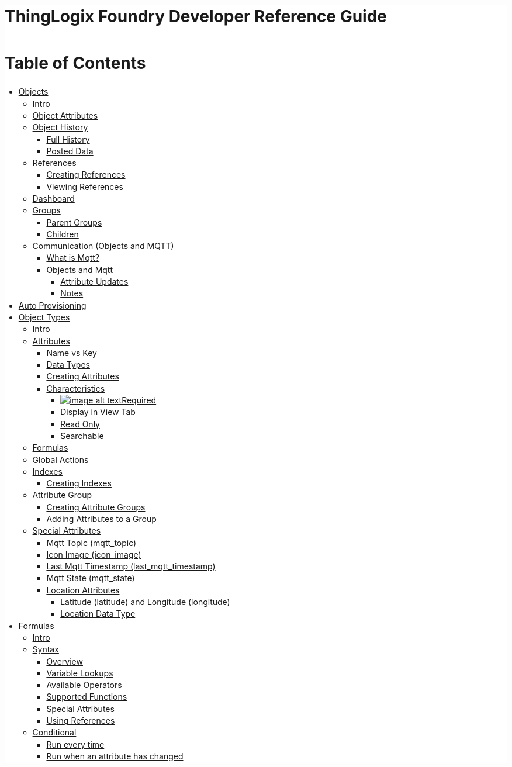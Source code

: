 # ThingLogix Foundry Developer Reference Guide
# Table of Contents

- [Objects](#objects)
  * [Intro](#intro)
  * [Object Attributes](#object-attributes)
  * [Object History](#object-history)
    + [Full History](#full-history)
    + [Posted Data](#posted-data)
  * [References](#references)
    + [Creating References](#creating-references)
    + [Viewing References](#viewing-references)
  * [Dashboard](#dashboard)
  * [Groups](#groups)
    + [Parent Groups](#parent-groups)
    + [Children](#children)
  * [Communication (Objects and MQTT)](#communication--objects-and-mqtt-)
    + [What is Mqtt?](#what-is-mqtt-)
    + [Objects and Mqtt](#objects-and-mqtt)
      - [Attribute Updates](#attribute-updates)
      - [Notes](#notes)
- [Auto Provisioning](#auto-provisioning)
- [Object Types](#object-types)
  * [Intro](#intro-1)
  * [Attributes](#attributes)
    + [Name vs Key](#name-vs-key)
    + [Data Types](#data-types)
    + [Creating Attributes](#creating-attributes)
    + [Characteristics](#characteristics)
      - [![image alt text](image_5.png)Required](#--image-alt-text--image-5png-required)
      - [Display in View Tab](#display-in-view-tab)
      - [Read Only](#read-only)
      - [Searchable](#searchable)
  * [Formulas](#formulas)
  * [Global Actions](#global-actions)
  * [Indexes](#indexes)
    + [Creating Indexes](#creating-indexes)
  * [Attribute Group](#attribute-group)
      - [Creating Attribute Groups](#creating-attribute-groups)
      - [Adding Attributes to a Group](#adding-attributes-to-a-group)
  * [Special Attributes](#special-attributes)
    + [Mqtt Topic (mqtt_topic)](#mqtt-topic--mqtt-topic-)
    + [Icon Image (icon_image)](#icon-image--icon-image-)
    + [Last Mqtt Timestamp (last_mqtt_timestamp)](#last-mqtt-timestamp--last-mqtt-timestamp-)
    + [Mqtt State (mqtt_state)](#mqtt-state--mqtt-state-)
    + [Location Attributes](#location-attributes)
      - [Latitude (latitude) and Longitude (longitude)](#latitude--latitude--and-longitude--longitude-)
      - [Location Data Type](#location-data-type)
- [Formulas](#formulas-1)
  * [Intro](#intro-2)
  * [Syntax](#syntax)
      - [Overview](#overview)
      - [Variable Lookups](#variable-lookups)
      - [Available Operators](#available-operators)
      - [Supported Functions](#supported-functions)
      - [Special Attributes](#special-attributes-1)
      - [Using References](#using-references)
  * [Conditional](#conditional)
    + [Run every time](#run-every-time)
    + [Run when an attribute has changed](#run-when-an-attribute-has-changed)